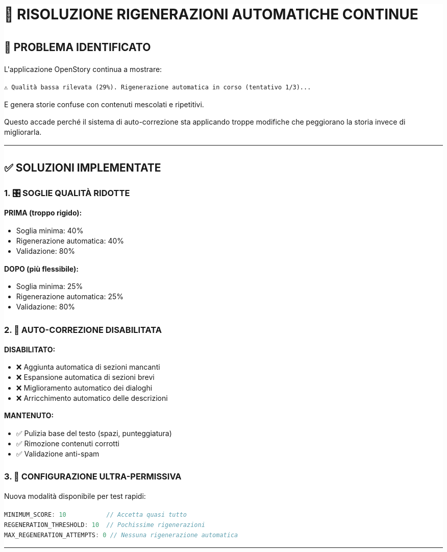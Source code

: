 # 🔄 RISOLUZIONE RIGENERAZIONI AUTOMATICHE CONTINUE

## 🎯 PROBLEMA IDENTIFICATO

L'applicazione OpenStory continua a mostrare:
```
⚠️ Qualità bassa rilevata (29%). Rigenerazione automatica in corso (tentativo 1/3)...
```

E genera storie confuse con contenuti mescolati e ripetitivi.

Questo accade perché il sistema di auto-correzione sta applicando troppe modifiche che peggiorano la storia invece di migliorarla.

---

## ✅ SOLUZIONI IMPLEMENTATE

### **1. 🎛️ SOGLIE QUALITÀ RIDOTTE**

**PRIMA (troppo rigido):**
- Soglia minima: 40%
- Rigenerazione automatica: 40%
- Validazione: 80%

**DOPO (più flessibile):**
- Soglia minima: 25%
- Rigenerazione automatica: 25%
- Validazione: 80%

### **2. 🚫 AUTO-CORREZIONE DISABILITATA**

**DISABILITATO:**
- ❌ Aggiunta automatica di sezioni mancanti
- ❌ Espansione automatica di sezioni brevi
- ❌ Miglioramento automatico dei dialoghi
- ❌ Arricchimento automatico delle descrizioni

**MANTENUTO:**
- ✅ Pulizia base del testo (spazi, punteggiatura)
- ✅ Rimozione contenuti corrotti
- ✅ Validazione anti-spam

### **3. 🚀 CONFIGURAZIONE ULTRA-PERMISSIVA**

Nuova modalità disponibile per test rapidi:
```typescript
MINIMUM_SCORE: 10           // Accetta quasi tutto
REGENERATION_THRESHOLD: 10  // Pochissime rigenerazioni  
MAX_REGENERATION_ATTEMPTS: 0 // Nessuna rigenerazione automatica
```

---
